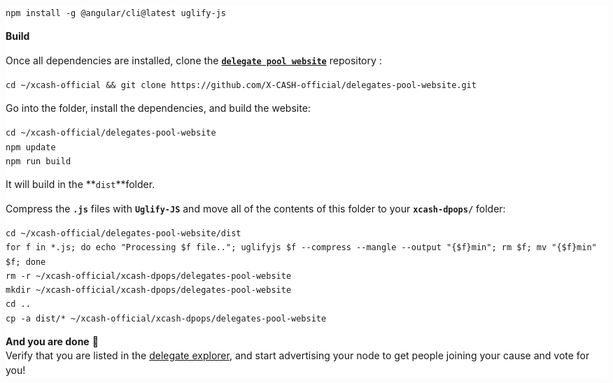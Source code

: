 ```text
npm install -g @angular/cli@latest uglify-js
```

**Build**

Once all dependencies are installed, clone the [**`delegate pool website`**](https://github.com/X-CASH-official/delegates-pool-website) repository :

```text
cd ~/xcash-official && git clone https://github.com/X-CASH-official/delegates-pool-website.git
```

Go into the folder, install the dependencies, and build the website:

```text
cd ~/xcash-official/delegates-pool-website
npm update
npm run build
```

It will build in the **`dist`**folder.

Compress the **`.js`** files with **`Uglify-JS`** and move all of the contents of this folder to your **`xcash-dpops/`** folder:

```text
cd ~/xcash-official/delegates-pool-website/dist
for f in *.js; do echo "Processing $f file.."; uglifyjs $f --compress --mangle --output "{$f}min"; rm $f; mv "{$f}min" $f; done
rm -r ~/xcash-official/xcash-dpops/delegates-pool-website
mkdir ~/xcash-official/xcash-dpops/delegates-pool-website
cd ..
cp -a dist/* ~/xcash-official/xcash-dpops/delegates-pool-website
```

**And you are done** 🎉  
Verify that you are listed in the [delegate explorer](http://delegates.xcash.foundation/), and start advertising your node to get people joining your cause and vote for you!

